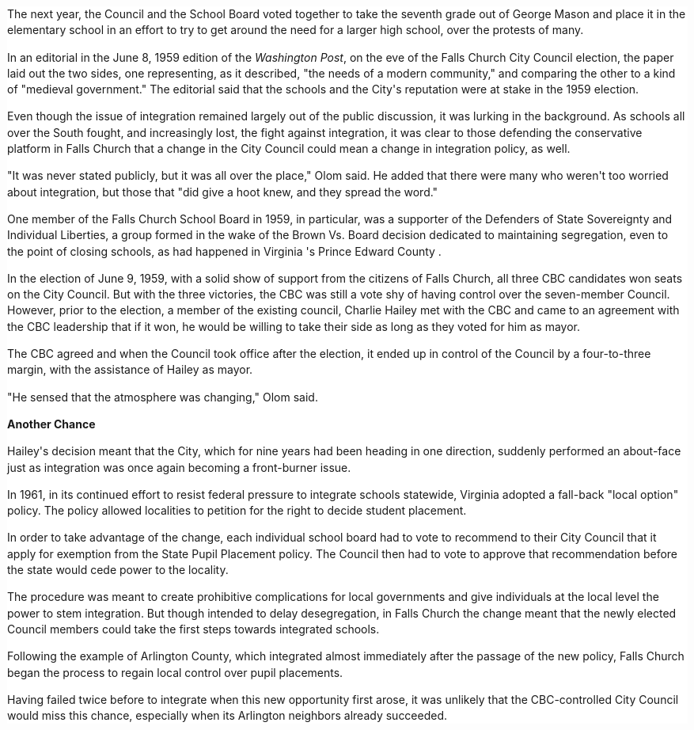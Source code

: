 The next year, the Council and the School Board voted together to take the seventh grade out of George Mason and place it in the elementary school in an effort to try to get around the need for a larger high school, over the protests of many.

In an editorial in the June 8, 1959 edition of the _Washington Post_, on the eve of the Falls Church City Council election, the paper laid out the two sides, one representing, as it described, "the needs of a modern community," and comparing the other to a kind of "medieval government." The editorial said that the schools and the City's reputation were at stake in the 1959 election.

Even though the issue of integration remained largely out of the public discussion, it was lurking in the background. As schools all over the South fought, and increasingly lost, the fight against integration, it was clear to those defending the conservative platform in Falls Church that a change in the City Council could mean a change in integration policy, as well.

"It was never stated publicly, but it was all over the place," Olom said. He added that there were many who weren't too worried about integration, but those that "did give a hoot knew, and they spread the word."

One member of the Falls Church School Board in 1959, in particular, was a supporter of the Defenders of State Sovereignty and Individual Liberties, a group formed in the wake of the Brown Vs. Board decision dedicated to maintaining segregation, even to the point of closing schools, as had happened in Virginia 's Prince Edward County .

In the election of June 9, 1959, with a solid show of support from the citizens of Falls Church, all three CBC candidates won seats on the City Council. But with the three victories, the CBC was still a vote shy of having control over the seven-member Council. However, prior to the election, a member of the existing council, Charlie Hailey met with the CBC and came to an agreement with the CBC leadership that if it won, he would be willing to take their side as long as they voted for him as mayor.

The CBC agreed and when the Council took office after the election, it ended up in control of the Council by a four-to-three margin, with the assistance of Hailey as mayor.

"He sensed that the atmosphere was changing," Olom said.

**Another Chance**

Hailey's decision meant that the City, which for nine years had been heading in one direction, suddenly performed an about-face just as integration was once again becoming a front-burner issue.

In 1961, in its continued effort to resist federal pressure to integrate schools statewide, Virginia adopted a fall-back "local option" policy. The policy allowed localities to petition for the right to decide student placement.

In order to take advantage of the change, each individual school board had to vote to recommend to their City Council that it apply for exemption from the State Pupil Placement policy. The Council then had to vote to approve that recommendation before the state would cede power to the locality.

The procedure was meant to create prohibitive complications for local governments and give individuals at the local level the power to stem integration. But though intended to delay desegregation, in Falls Church the change meant that the newly elected Council members could take the first steps towards integrated schools.

Following the example of Arlington County, which integrated almost immediately after the passage of the new policy, Falls Church began the process to regain local control over pupil placements.

Having failed twice before to integrate when this new opportunity first arose, it was unlikely that the CBC-controlled City Council would miss this chance, especially when its Arlington neighbors already succeeded.
